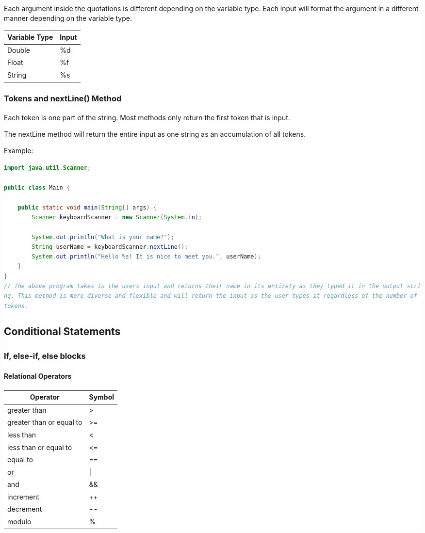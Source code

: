 Each argument inside the quotations is different depending on the variable type. Each input will format the argument in a different manner depending on the variable type.

| Variable Type | Input |
|-|-|
| Double | %d |
| Float | %f |
| String | %s |

### Tokens and nextLine() Method

Each token is one part of the string. Most methods only return the first token that is input.

The nextLine method will return the entire input as one string as an accumulation of all tokens.

Example:

```java
import java.util.Scanner;

public class Main {

    public static void main(String[] args) {
        Scanner keyboardScanner = new Scanner(System.in);

        System.out.println("What is your name?");
        String userName = keyboardScanner.nextLine();
        System.out.println("Hello %s! It is nice to meet you.", userName);
    }
}
// The above program takes in the users input and returns their name in its entirety as they typed it in the output string. This method is more diverse and flexible and will return the input as the user types it regardless of the number of tokens.
```

## Conditional Statements

### If, else-if, else blocks

#### Relational Operators

| Operator | Symbol |
| --- | --- |
| greater than | > |
| greater than or equal to | >= |
| less than | < |
| less than or equal to | <= |
| equal to | == |
| or | &#124; |
| and | && |
| increment | ++ |
| decrement | -- |
| modulo | % |
